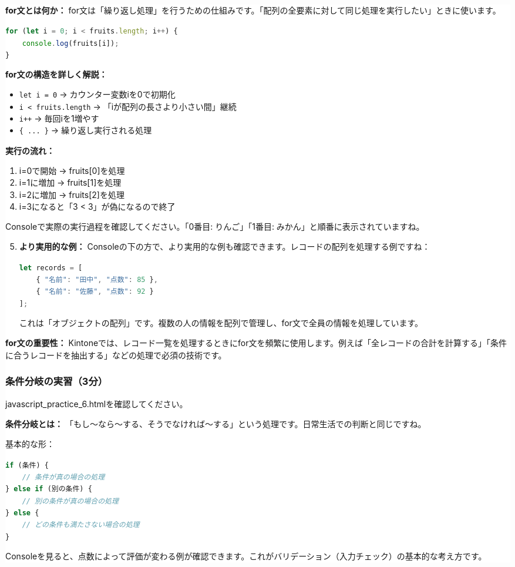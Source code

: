    **for文とは何か：**
   for文は「繰り返し処理」を行うための仕組みです。「配列の全要素に対して同じ処理を実行したい」ときに使います。

   ```javascript
   for (let i = 0; i < fruits.length; i++) {
       console.log(fruits[i]);
   }
   ```

   **for文の構造を詳しく解説：**
   - `let i = 0` → カウンター変数iを0で初期化
   - `i < fruits.length` → 「iが配列の長さより小さい間」継続
   - `i++` → 毎回iを1増やす
   - `{ ... }` → 繰り返し実行される処理

   **実行の流れ：**
   1. i=0で開始 → fruits[0]を処理
   2. i=1に増加 → fruits[1]を処理  
   3. i=2に増加 → fruits[2]を処理
   4. i=3になると「3 < 3」が偽になるので終了

   Consoleで実際の実行過程を確認してください。「0番目: りんご」「1番目: みかん」と順番に表示されていますね。

5. **より実用的な例：**
   Consoleの下の方で、より実用的な例も確認できます。レコードの配列を処理する例ですね：

   ```javascript
   let records = [
       { "名前": "田中", "点数": 85 },
       { "名前": "佐藤", "点数": 92 }
   ];
   ```

   これは「オブジェクトの配列」です。複数の人の情報を配列で管理し、for文で全員の情報を処理しています。

**for文の重要性：**
Kintoneでは、レコード一覧を処理するときにfor文を頻繁に使用します。例えば「全レコードの合計を計算する」「条件に合うレコードを抽出する」などの処理で必須の技術です。

### 条件分岐の実習（3分）

javascript_practice_6.htmlを確認してください。

**条件分岐とは：**
「もし〜なら〜する、そうでなければ〜する」という処理です。日常生活での判断と同じですね。

基本的な形：

```javascript
if (条件) {
    // 条件が真の場合の処理
} else if (別の条件) {
    // 別の条件が真の場合の処理
} else {
    // どの条件も満たさない場合の処理
}
```

Consoleを見ると、点数によって評価が変わる例が確認できます。これがバリデーション（入力チェック）の基本的な考え方です。
